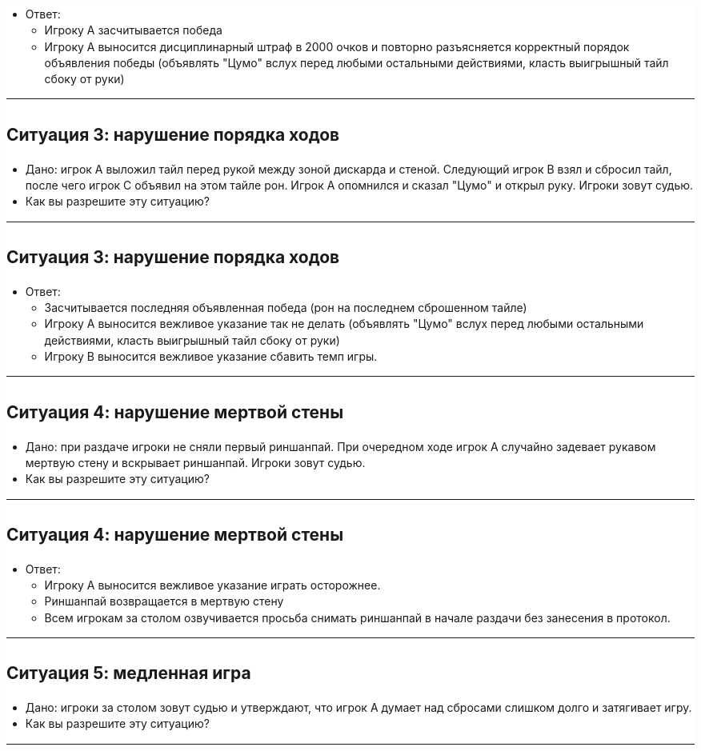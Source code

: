 - Ответ: 
  - Игроку A засчитывается победа
  - Игроку A выносится дисциплинарный штраф в 2000 очков и повторно разъясняется корректный порядок объявления победы (объявлять "Цумо" вслух перед любыми остальными действиями, класть выигрышный тайл сбоку от руки)

---

## Ситуация 3: нарушение порядка ходов

- Дано: игрок A выложил тайл перед рукой между зоной дискарда и стеной. Следующий игрок B взял и сбросил тайл, после чего игрок C объявил на этом тайле рон. Игрок A опомнился и сказал "Цумо" и открыл руку. Игроки зовут судью.
- Как вы разрешите эту ситуацию?

---

## Ситуация 3: нарушение порядка ходов

- Ответ:
  - Засчитывается последняя объявленная победа (рон на последнем сброшенном тайле)
  - Игроку A выносится вежливое указание так не делать (объявлять "Цумо" вслух перед любыми остальными действиями, класть выигрышный тайл сбоку от руки)
  - Игроку B выносится вежливое указание сбавить темп игры.

---

## Ситуация 4: нарушение мертвой стены

- Дано: при раздаче игроки не сняли первый риншанпай. При очередном ходе игрок A случайно задевает рукавом мертвую стену и вскрывает риншанпай. Игроки зовут судью.
- Как вы разрешите эту ситуацию?

--- 

## Ситуация 4: нарушение мертвой стены

- Ответ:
  - Игроку A выносится вежливое указание играть осторожнее.
  - Риншанпай возвращается в мертвую стену
  - Всем игрокам за столом озвучивается просьба снимать риншанпай в начале раздачи без занесения в протокол.

---

## Ситуация 5: медленная игра

- Дано: игроки за столом зовут судью и утверждают, что игрок A думает над сбросами слишком долго и затягивает игру.
- Как вы разрешите эту ситуацию?

---
